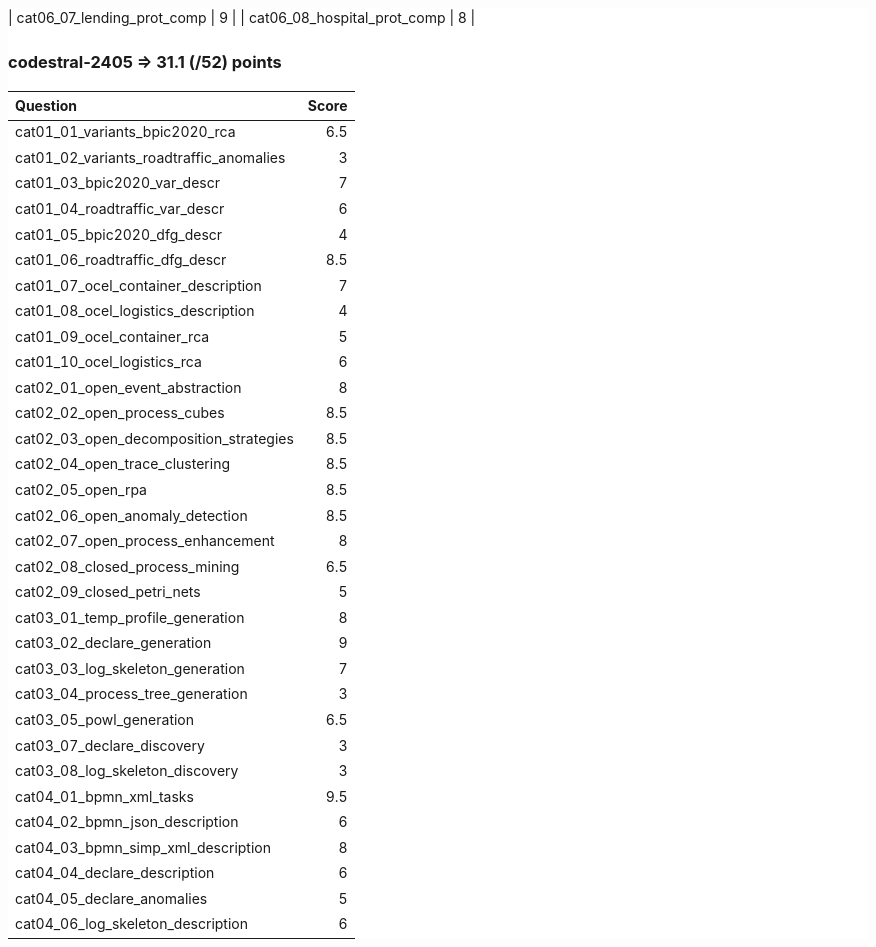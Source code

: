| cat06_07_lending_prot_comp              |     9   |
| cat06_08_hospital_prot_comp             |     8   |



### codestral-2405   => 31.1 (/52) points

| Question                                |   Score |
|:----------------------------------------|--------:|
| cat01_01_variants_bpic2020_rca          |     6.5 |
| cat01_02_variants_roadtraffic_anomalies |     3   |
| cat01_03_bpic2020_var_descr             |     7   |
| cat01_04_roadtraffic_var_descr          |     6   |
| cat01_05_bpic2020_dfg_descr             |     4   |
| cat01_06_roadtraffic_dfg_descr          |     8.5 |
| cat01_07_ocel_container_description     |     7   |
| cat01_08_ocel_logistics_description     |     4   |
| cat01_09_ocel_container_rca             |     5   |
| cat01_10_ocel_logistics_rca             |     6   |
| cat02_01_open_event_abstraction         |     8   |
| cat02_02_open_process_cubes             |     8.5 |
| cat02_03_open_decomposition_strategies  |     8.5 |
| cat02_04_open_trace_clustering          |     8.5 |
| cat02_05_open_rpa                       |     8.5 |
| cat02_06_open_anomaly_detection         |     8.5 |
| cat02_07_open_process_enhancement       |     8   |
| cat02_08_closed_process_mining          |     6.5 |
| cat02_09_closed_petri_nets              |     5   |
| cat03_01_temp_profile_generation        |     8   |
| cat03_02_declare_generation             |     9   |
| cat03_03_log_skeleton_generation        |     7   |
| cat03_04_process_tree_generation        |     3   |
| cat03_05_powl_generation                |     6.5 |
| cat03_07_declare_discovery              |     3   |
| cat03_08_log_skeleton_discovery         |     3   |
| cat04_01_bpmn_xml_tasks                 |     9.5 |
| cat04_02_bpmn_json_description          |     6   |
| cat04_03_bpmn_simp_xml_description      |     8   |
| cat04_04_declare_description            |     6   |
| cat04_05_declare_anomalies              |     5   |
| cat04_06_log_skeleton_description       |     6   |
